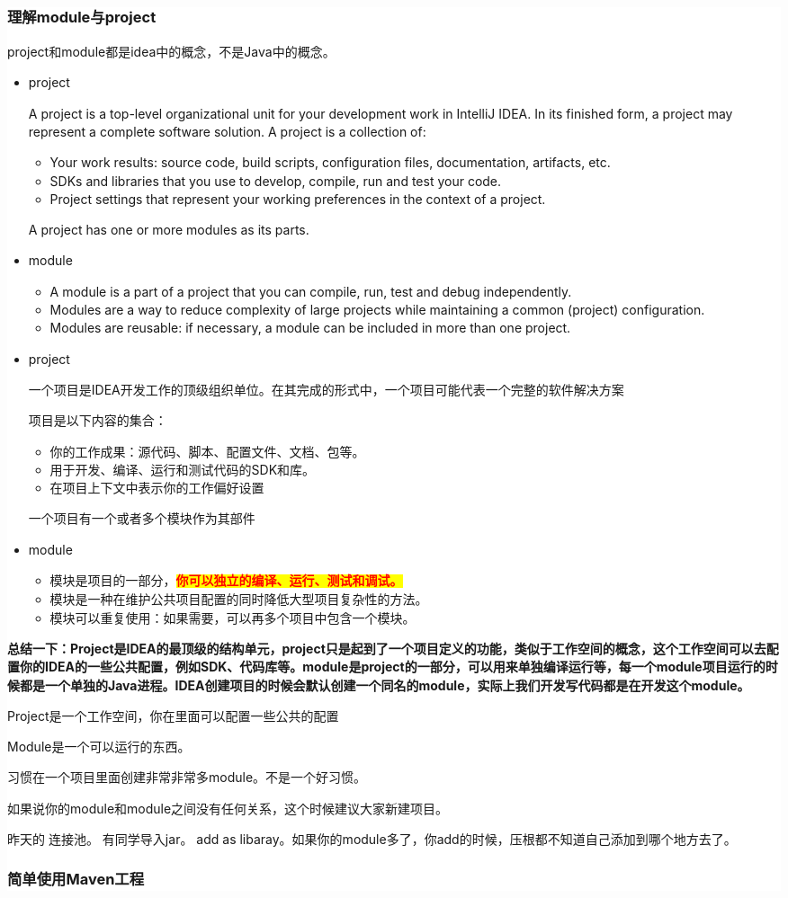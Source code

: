 

### 理解module与project

project和module都是idea中的概念，不是Java中的概念。

- project

  A project is a top-level organizational unit for your development work in IntelliJ IDEA. In its finished form, a project may represent a complete software solution. A project is a collection of:

  - Your work results: source code, build scripts, configuration files, documentation, artifacts, etc.
  - SDKs and libraries that you use to develop, compile, run and test your code.
  - Project settings that represent your working preferences in the context of a project.

  A project has one or more modules as its parts.

- module

  - A module is a part of a project that you can compile, run, test and debug independently.
  - Modules are a way to reduce complexity of large projects while maintaining a common (project) configuration.
  - Modules are reusable: if necessary, a module can be included in more than one project.

- project

  一个项目是IDEA开发工作的顶级组织单位。在其完成的形式中，一个项目可能代表一个完整的软件解决方案

  项目是以下内容的集合：

  - 你的工作成果：源代码、脚本、配置文件、文档、包等。
  - 用于开发、编译、运行和测试代码的SDK和库。
  - 在项目上下文中表示你的工作偏好设置

  一个项目有一个或者多个模块作为其部件

- module

  - 模块是项目的一部分，<span style='color:red;background:yellow;font-size:文字大小;font-family:字体;'>**你可以独立的编译、运行、测试和调试。**</span>
  - 模块是一种在维护公共项目配置的同时降低大型项目复杂性的方法。
  - 模块可以重复使用：如果需要，可以再多个项目中包含一个模块。

**总结一下：Project是IDEA的最顶级的结构单元，project只是起到了一个项目定义的功能，类似于工作空间的概念，这个工作空间可以去配置你的IDEA的一些公共配置，例如SDK、代码库等。module是project的一部分，可以用来单独编译运行等，每一个module项目运行的时候都是一个单独的Java进程。IDEA创建项目的时候会默认创建一个同名的module，实际上我们开发写代码都是在开发这个module。**

Project是一个工作空间，你在里面可以配置一些公共的配置

Module是一个可以运行的东西。



习惯在一个项目里面创建非常非常多module。不是一个好习惯。

如果说你的module和module之间没有任何关系，这个时候建议大家新建项目。

昨天的  连接池。 有同学导入jar。   add as libaray。如果你的module多了，你add的时候，压根都不知道自己添加到哪个地方去了。



### 简单使用Maven工程
